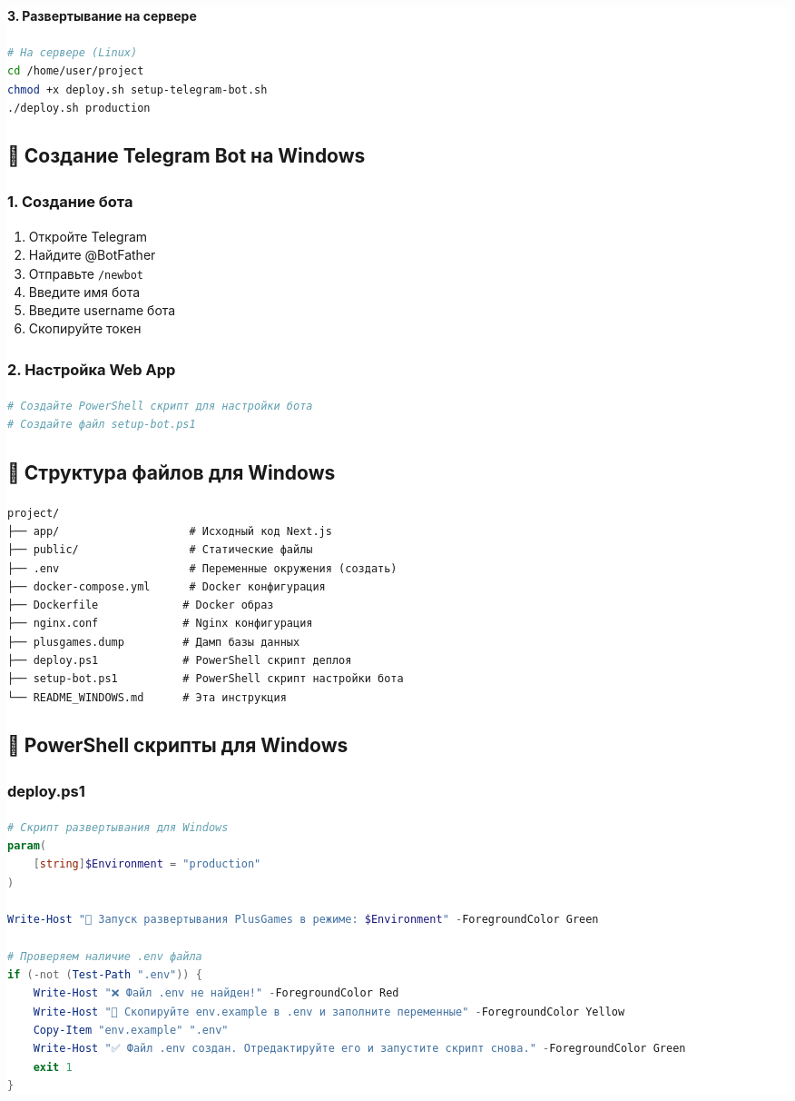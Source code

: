 #### 3. Развертывание на сервере

```bash
# На сервере (Linux)
cd /home/user/project
chmod +x deploy.sh setup-telegram-bot.sh
./deploy.sh production
```

## 🔧 Создание Telegram Bot на Windows

### 1. Создание бота

1. Откройте Telegram
2. Найдите @BotFather
3. Отправьте `/newbot`
4. Введите имя бота
5. Введите username бота
6. Скопируйте токен

### 2. Настройка Web App

```powershell
# Создайте PowerShell скрипт для настройки бота
# Создайте файл setup-bot.ps1
```

## 📁 Структура файлов для Windows

```
project/
├── app/                    # Исходный код Next.js
├── public/                 # Статические файлы
├── .env                    # Переменные окружения (создать)
├── docker-compose.yml      # Docker конфигурация
├── Dockerfile             # Docker образ
├── nginx.conf             # Nginx конфигурация
├── plusgames.dump         # Дамп базы данных
├── deploy.ps1             # PowerShell скрипт деплоя
├── setup-bot.ps1          # PowerShell скрипт настройки бота
└── README_WINDOWS.md      # Эта инструкция
```

## 🚀 PowerShell скрипты для Windows

### deploy.ps1

```powershell
# Скрипт развертывания для Windows
param(
    [string]$Environment = "production"
)

Write-Host "🚀 Запуск развертывания PlusGames в режиме: $Environment" -ForegroundColor Green

# Проверяем наличие .env файла
if (-not (Test-Path ".env")) {
    Write-Host "❌ Файл .env не найден!" -ForegroundColor Red
    Write-Host "📝 Скопируйте env.example в .env и заполните переменные" -ForegroundColor Yellow
    Copy-Item "env.example" ".env"
    Write-Host "✅ Файл .env создан. Отредактируйте его и запустите скрипт снова." -ForegroundColor Green
    exit 1
}
```